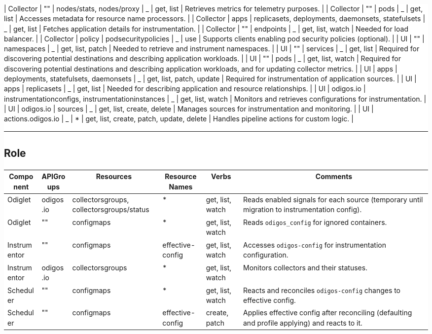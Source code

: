 | Collector    | ""                | nodes/stats, nodes/proxy                                   | \_             | get, list                                       | Retrieves metrics for telemetry purposes.                                                                                 |
| Collector    | ""                | pods                                                       | \_             | get, list                                       | Accesses metadata for resource name processors.                                                                           |
| Collector    | apps              | replicasets, deployments, daemonsets, statefulsets         | \_             | get, list                                       | Fetches application details for instrumentation.                                                                          |
| Collector    | ""                | endpoints                                                  | \_             | get, list, watch                                | Needed for load balancer.                                                                                                 |
| Collector    | policy            | podsecuritypolicies                                        | \_             | use                                             | Supports clients enabling pod security policies (optional).                                                               |
| UI           | ""                | namespaces                                                 | \_             | get, list, patch                                | Needed to retrieve and instrument namespaces.                                                                             |
| UI           | ""                | services                                                   | \_             | get, list                                       | Required for discovering potential destinations and describing application workloads.                                     |
| UI           | ""                | pods                                                       | \_             | get, list, watch                                | Required for discovering potential destinations and describing application workloads, and for updating collector metrics. |
| UI           | apps              | deployments, statefulsets, daemonsets                      | \_             | get, list, patch, update                        | Required for instrumentation of application sources.                                                                      |
| UI           | apps              | replicasets                                                | \_             | get, list                                       | Needed for describing application and resource relationships.                                                             |
| UI           | odigos.io         | instrumentationconfigs, instrumentationinstances           | \_             | get, list, watch                                | Monitors and retrieves configurations for instrumentation.                                                                |
| UI           | odigos.io         | sources                                                    | \_             | get, list, create, delete                       | Manages sources for instrumentation and monitoring.                                                                       |
| UI           | actions.odigos.io | \_                                                         | \*             | get, list, create, patch, update, delete        | Handles pipeline actions for custom logic.                                                                                |

---

## Role

| Component    | APIGroups         | Resources                                 | Resource Names   | Verbs                                                             | Comments                                                                                       |
| ------------ | ----------------- | ----------------------------------------- | ---------------- | ----------------------------------------------------------------- | ---------------------------------------------------------------------------------------------- |
| Odiglet      | odigos.io         | collectorsgroups, collectorsgroups/status | \*               | get, list, watch                                                  | Reads enabled signals for each source (temporary until migration to instrumentation config).   |
| Odiglet      | ""                | configmaps                                | \*               | get, list, watch                                                  | Reads `odigos_config` for ignored containers.                                                  |
| Instrumentor | ""                | configmaps                                | effective-config | get, list, watch                                                  | Accesses `odigos-config` for instrumentation configuration.                                    |
| Instrumentor | odigos.io         | collectorsgroups                          | \*               | get, list, watch                                                  | Monitors collectors and their statuses.                                                        |
| Scheduler    | ""                | configmaps                                | \*               | get, list, watch                                                  | Reacts and reconciles `odigos-config` changes to effective config.                             |
| Scheduler    | ""                | configmaps                                | effective-config | create, patch                                                     | Applies effective config after reconciling (defaulting and profile applying) and reacts to it. |